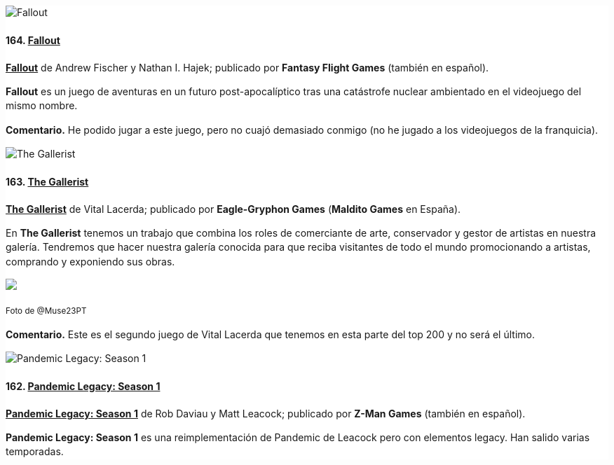 <div class="row">
    <div class="col-md-3">
        <img width="500" height="500"
            src="https://cf.geekdo-images.com/9gjrMWDqLCBb-G0AYbKuSQ__imagepage/img/ecf4qAJy79pCFqBw5vlfoOOF7AU=/fit-in/900x600/filters:no_upscale():strip_icc()/pic3728149.jpg"
        class="img-thumbnail" alt="Fallout">
    </div>
    <div class="col-md-9">
         <h4>164. <a href="https://zacatrus.es/fallout-el-juego-de-tablero.html#u97">Fallout</a></h4>
         <p><strong><a href="https://boardgamegeek.com/boardgame/232918/fallout">Fallout</a></strong>
         de Andrew Fischer y Nathan I. Hajek; publicado por <strong>Fantasy
    Flight Games</strong> (también en español).</p>
         <p><strong>Fallout</strong> es un juego de aventuras en un futuro
         post-apocalíptico tras una catástrofe nuclear ambientado en el
         videojuego del mismo nombre.</p>
         <p><strong>Comentario.</strong> He podido jugar a este juego, pero no
    cuajó demasiado conmigo (no he jugado a los videojuegos de la franquicia).</p>
     </div>
</div>

<div class="row">
    <div class="col-md-3">
        <img width="500" height="500"
            src="https://cf.geekdo-images.com/ie1GSt1XV04sXQXt-3O1UQ__imagepage/img/tvpPG8PqxEUKa0i_4mdl7uEnEOk=/fit-in/900x600/filters:no_upscale():strip_icc()/pic2503200.png"
        class="img-thumbnail" alt="The Gallerist">
    </div>
    <div class="col-md-9">
         <h4>163. <a href="https://zacatrus.es/the-gallerist.html#u97">The Gallerist</a></h4>
         <p><strong><a href="https://boardgamegeek.com/boardgame/125153/gallerist">The Gallerist</a></strong>
         de Vital Lacerda; publicado por <strong>Eagle-Gryphon Games</strong>
    (<strong>Maldito Games</strong> en España).</p>
         <p>En <strong>The Gallerist</strong> tenemos un trabajo que combina
    los roles de comerciante de arte, conservador y gestor de artistas en
    nuestra galería. Tendremos que hacer nuestra galería conocida para que
    reciba visitantes de todo el mundo promocionando a artistas, comprando y
    exponiendo sus obras.</p>
         <img src="https://cf.geekdo-images.com/CEFmO81pAFJsjzMHRcvsnA__imagepage/img/U8-CafQcCtVJKoiAOLYB785XZMY=/fit-in/900x600/filters:no_upscale():strip_icc()/pic2696985.jpg">
         <p><small>Foto de @Muse23PT</small></p>
         <p><strong>Comentario.</strong> Este es el segundo juego de Vital
    Lacerda que tenemos en esta parte del top 200 y no será el último.</p>
     </div>
</div>

<div class="row">
    <div class="col-md-3">
        <img width="500" height="500"
            src="https://cf.geekdo-images.com/-Qer2BBPG7qGGDu6KcVDIw__imagepage/img/qZybAu8uJ9_sZlU2A65DIF6Y2Zw=/fit-in/900x600/filters:no_upscale():strip_icc()/pic2452831.png"
        class="img-thumbnail" alt="Pandemic Legacy: Season 1">
    </div>
    <div class="col-md-9">
         <h4>162. <a href="https://zacatrus.es/pandemia-legacy-rojo.html#u97">Pandemic Legacy: Season 1</a></h4>
         <p><strong><a href="https://boardgamegeek.com/boardgame/161936/pandemic-legacy-season-1">Pandemic Legacy: Season 1</a></strong>
         de Rob Daviau y Matt Leacock; publicado por <strong>Z-Man
    Games</strong> (también en español).</p>
         <p><strong>Pandemic Legacy: Season 1</strong> es una reimplementación
         de Pandemic de Leacock pero con elementos legacy. Han salido varias
         temporadas.</p>